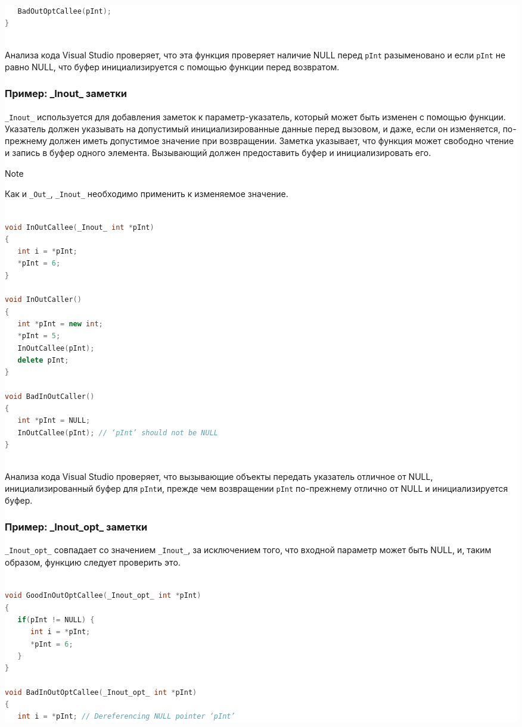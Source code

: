 ```cpp  
   BadOutOptCallee(pInt);  
}  
  
```  
  
 Анализа кода Visual Studio проверяет, что эта функция проверяет наличие NULL перед `pInt` разыменовано и если `pInt` не равно NULL, что буфер инициализируется с помощью функции перед возвратом.  
  
### <a name="example-the-inout-annotation"></a>Пример: \_Inout\_ заметки  
 `_Inout_` используется для добавления заметок к параметр-указатель, который может быть изменен с помощью функции. Указатель должен указывать на допустимый инициализированные данные перед вызовом, и даже, если он изменяется, по-прежнему должен иметь допустимое значение при возвращении. Заметка указывает, что функция может свободно чтение и запись в буфер одного элемента. Вызывающий должен предоставить буфер и инициализировать его.  
  
> [!NOTE]
>  Как и `_Out_`, `_Inout_` необходимо применить к изменяемое значение.  
  
```cpp  
  
void InOutCallee(_Inout_ int *pInt)  
{  
   int i = *pInt;  
   *pInt = 6;  
}  
  
void InOutCaller()  
{  
   int *pInt = new int;  
   *pInt = 5;  
   InOutCallee(pInt);  
   delete pInt;  
}  
  
void BadInOutCaller()  
{  
   int *pInt = NULL;  
   InOutCallee(pInt); // ‘pInt’ should not be NULL  
}  
  
```  
  
 Анализа кода Visual Studio проверяет, что вызывающие объекты передать указатель отличное от NULL, инициализированный буфер для `pInt`и, прежде чем возвращении `pInt` по-прежнему отлично от NULL и инициализируется буфер.  
  
### <a name="example-the-inoutopt-annotation"></a>Пример: \_Inout_opt\_ заметки  
 `_Inout_opt_` совпадает со значением `_Inout_`, за исключением того, что входной параметр может быть NULL, и, таким образом, функцию следует проверить это.  
  
```cpp  
  
void GoodInOutOptCallee(_Inout_opt_ int *pInt)  
{  
   if(pInt != NULL) {  
      int i = *pInt;  
      *pInt = 6;  
   }  
}  
  
void BadInOutOptCallee(_Inout_opt_ int *pInt)  
{  
   int i = *pInt; // Dereferencing NULL pointer ‘pInt’  
```